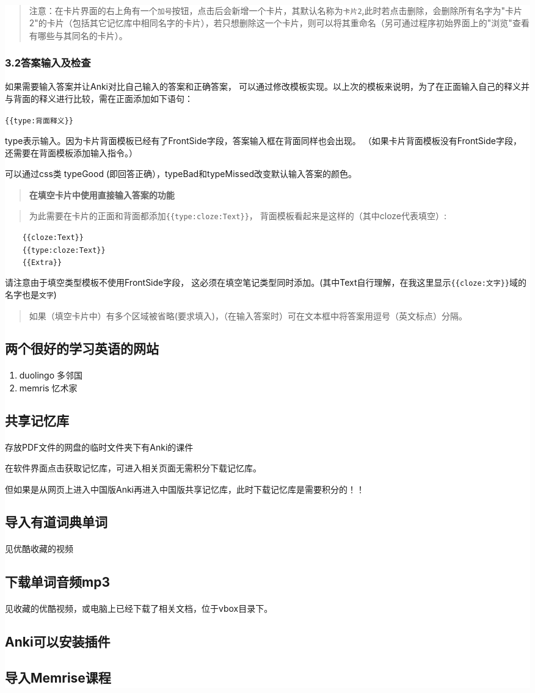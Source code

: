 >注意：在卡片界面的右上角有一个`加号`按钮，点击后会新增一个卡片，其默认名称为`卡片2`,此时若点击删除，会删除所有名字为"卡片2"的卡片（包括其它记忆库中相同名字的卡片），若只想删除这一个卡片，则可以将其重命名（另可通过程序初始界面上的"浏览"查看有哪些与其同名的卡片）。


### 3.2答案输入及检查
如果需要输入答案并让Anki对比自己输入的答案和正确答案， 可以通过修改模板实现。以上次的模板来说明，为了在正面输入自己的释义并与背面的释义进行比较，需在正面添加如下语句：  
```
{{type:背面释义}}
```
type表示输入。因为卡片背面模板已经有了FrontSide字段，答案输入框在背面同样也会出现。 （如果卡片背面模板没有FrontSide字段， 还需要在背面模板添加输入指令。）

可以通过css类 typeGood (即回答正确），typeBad和typeMissed改变默认输入答案的颜色。

> **在填空卡片中使用直接输入答案的功能**     

>为此需要在卡片的正面和背面都添加`{{type:cloze:Text}}`， 背面模板看起来是这样的（其中cloze代表填空）:
>
        {{cloze:Text}}
        {{type:cloze:Text}}
        {{Extra}}

请注意由于填空类型模板不使用FrontSide字段， 这必须在填空笔记类型同时添加。(其中Text自行理解，在我这里显示`{{cloze:文字}}`域的名字也是`文字`)

>如果（填空卡片中）有多个区域被省略(要求填入)，（在输入答案时）可在文本框中将答案用逗号（英文标点）分隔。





## 两个很好的学习英语的网站
1. duolingo 多邻国
3. memris 忆术家


## 共享记忆库
存放PDF文件的网盘的临时文件夹下有Anki的课件

在软件界面点击获取记忆库，可进入相关页面无需积分下载记忆库。

但如果是从网页上进入中国版Anki再进入中国版共享记忆库，此时下载记忆库是需要积分的！！


## 导入有道词典单词
见优酷收藏的视频

## 下载单词音频mp3
见收藏的优酷视频，或电脑上已经下载了相关文档，位于vbox目录下。


## Anki可以安装插件

## 导入Memrise课程




